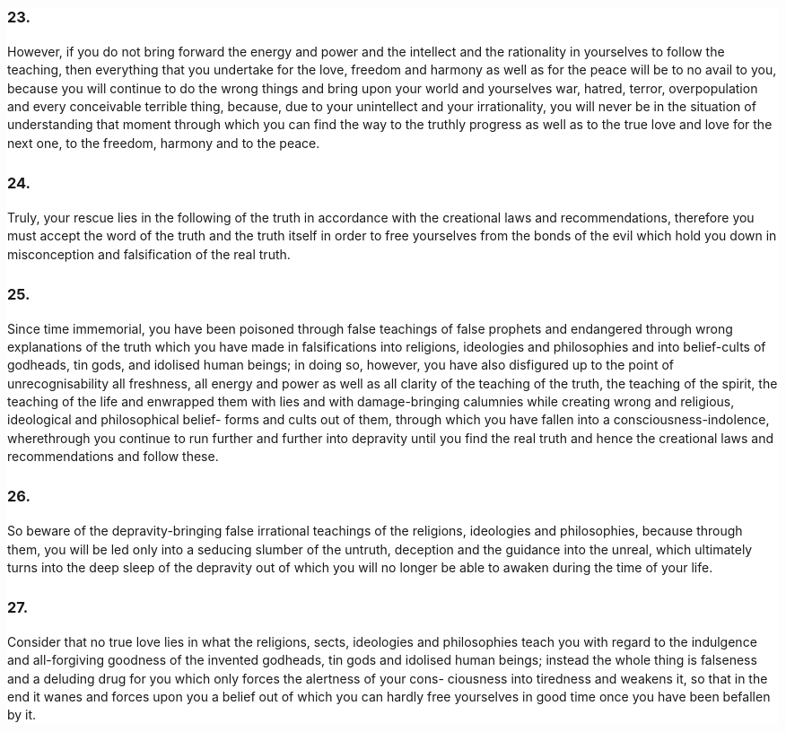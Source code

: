 ### 23.

 However, if you do not bring forward the energy and power and the intellect and the rationality in yourselves
 to follow the teaching, then everything that you undertake for the love, freedom and harmony as well as for
 the peace will be to no avail to you, because you will continue to do the wrong things and bring upon your
 world and yourselves war, hatred, terror, overpopulation and every conceivable terrible thing, because, due to
 your unintellect and your irrationality, you will never be in the situation of understanding that moment through
 which you can find the way to the truthly progress as well as to the true love and love for the next one, to the
 freedom, harmony and to the peace.

### 24.

 Truly, your rescue lies in the following of the truth in accordance with the creational laws and recommendations,
 therefore you must accept the word of the truth and the truth itself in order to free yourselves from the bonds
 of the evil which hold you down in misconception and falsification of the real truth.

### 25.

 Since time immemorial, you have been poisoned through false teachings of false prophets and endangered through wrong explanations of the truth which you have made in falsifications into religions, ideologies and
philosophies and into belief-cults of godheads, tin gods, and idolised human beings; in doing so, however, you
have also disfigured up to the point of unrecognisability all freshness, all energy and power as well as all clarity of the teaching of the truth, the teaching of the spirit, the teaching of the life and enwrapped them with lies and with damage-bringing calumnies while creating wrong and religious, ideological and philosophical belief- forms and cults out of them, through which you have fallen into a consciousness-indolence, wherethrough you continue to run further and further into depravity until you find the real truth and hence the creational laws and recommendations and follow these.

### 26.

 So beware of the depravity-bringing false irrational teachings of the religions, ideologies and philosophies,
 because through them, you will be led only into a seducing slumber of the untruth, deception and the guidance
 into the unreal, which ultimately turns into the deep sleep of the depravity out of which you will no longer be
 able to awaken during the time of your life.

### 27.

 Consider that no true love lies in what the religions, sects, ideologies and philosophies teach you with regard
 to the indulgence and all-forgiving goodness of the invented godheads, tin gods and idolised human beings;
 instead the whole thing is falseness and a deluding drug for you which only forces the alertness of your cons-
 ciousness into tiredness and weakens it, so that in the end it wanes and forces upon you a belief out of which
 you can hardly free yourselves in good time once you have been befallen by it.
